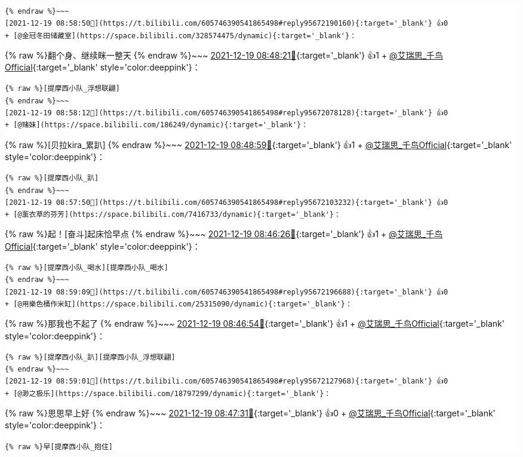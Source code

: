 ~~~
{% endraw %}~~~
[2021-12-19 08:58:50🔗](https://t.bilibili.com/605746390541865498#reply95672190160){:target='_blank'} 👍0
+ [@金冠冬田储藏室](https://space.bilibili.com/328574475/dynamic){:target='_blank'}：
~~~
{% raw %}翻个身、继续眯一整天
{% endraw %}~~~
[2021-12-19 08:48:21🔗](https://t.bilibili.com/605746390541865498#reply95671499360){:target='_blank'} 👍1
    + [@艾瑞思_千鸟Official](https://space.bilibili.com/1090010845/dynamic){:target='_blank' style='color:deeppink'}：
~~~
{% raw %}[提摩西小队_浮想联翩]
{% endraw %}~~~
[2021-12-19 08:58:12🔗](https://t.bilibili.com/605746390541865498#reply95672078128){:target='_blank'} 👍0
+ [@赌妹](https://space.bilibili.com/186249/dynamic){:target='_blank'}：
~~~
{% raw %}[贝拉kira_累趴]
{% endraw %}~~~
[2021-12-19 08:48:59🔗](https://t.bilibili.com/605746390541865498#reply95671511760){:target='_blank'} 👍1
    + [@艾瑞思_千鸟Official](https://space.bilibili.com/1090010845/dynamic){:target='_blank' style='color:deeppink'}：
~~~
{% raw %}[提摩西小队_趴]
{% endraw %}~~~
[2021-12-19 08:57:50🔗](https://t.bilibili.com/605746390541865498#reply95672103232){:target='_blank'} 👍0
+ [@薰衣草的芬芳](https://space.bilibili.com/7416733/dynamic){:target='_blank'}：
~~~
{% raw %}起！[奋斗]起床恰早点
{% endraw %}~~~
[2021-12-19 08:46:26🔗](https://t.bilibili.com/605746390541865498#reply95671523328){:target='_blank'} 👍1
    + [@艾瑞思_千鸟Official](https://space.bilibili.com/1090010845/dynamic){:target='_blank' style='color:deeppink'}：
~~~
{% raw %}[提摩西小队_喝水][提摩西小队_喝水]
{% endraw %}~~~
[2021-12-19 08:59:09🔗](https://t.bilibili.com/605746390541865498#reply95672196688){:target='_blank'} 👍0
+ [@用樂色桶作米缸](https://space.bilibili.com/25315090/dynamic){:target='_blank'}：
~~~
{% raw %}那我也不起了
{% endraw %}~~~
[2021-12-19 08:46:54🔗](https://t.bilibili.com/605746390541865498#reply95671532160){:target='_blank'} 👍1
    + [@艾瑞思_千鸟Official](https://space.bilibili.com/1090010845/dynamic){:target='_blank' style='color:deeppink'}：
~~~
{% raw %}[提摩西小队_趴][提摩西小队_浮想联翩]
{% endraw %}~~~
[2021-12-19 08:59:01🔗](https://t.bilibili.com/605746390541865498#reply95672127968){:target='_blank'} 👍0
+ [@渺之极乐](https://space.bilibili.com/18797299/dynamic){:target='_blank'}：
~~~
{% raw %}思思早上好
{% endraw %}~~~
[2021-12-19 08:47:31🔗](https://t.bilibili.com/605746390541865498#reply95671544480){:target='_blank'} 👍0
    + [@艾瑞思_千鸟Official](https://space.bilibili.com/1090010845/dynamic){:target='_blank' style='color:deeppink'}：
~~~
{% raw %}早[提摩西小队_抱住]
~~~